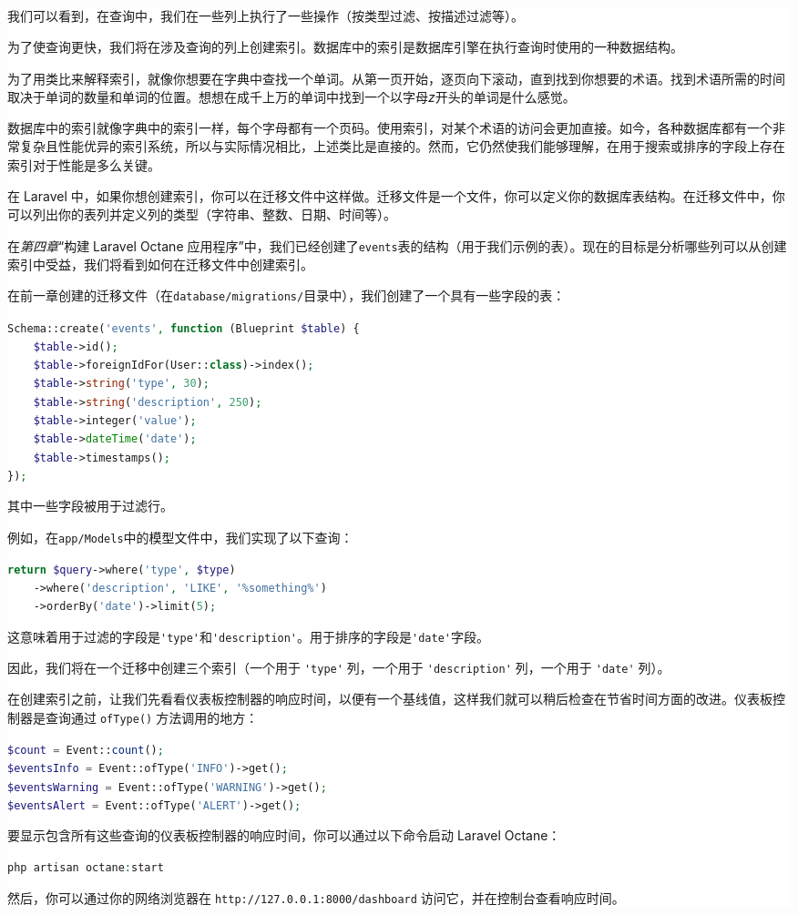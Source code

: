 我们可以看到，在查询中，我们在一些列上执行了一些操作（按类型过滤、按描述过滤等）。

为了使查询更快，我们将在涉及查询的列上创建索引。数据库中的索引是数据库引擎在执行查询时使用的一种数据结构。

为了用类比来解释索引，就像你想要在字典中查找一个单词。从第一页开始，逐页向下滚动，直到找到你想要的术语。找到术语所需的时间取决于单词的数量和单词的位置。想想在成千上万的单词中找到一个以字母*z*开头的单词是什么感觉。

数据库中的索引就像字典中的索引一样，每个字母都有一个页码。使用索引，对某个术语的访问会更加直接。如今，各种数据库都有一个非常复杂且性能优异的索引系统，所以与实际情况相比，上述类比是直接的。然而，它仍然使我们能够理解，在用于搜索或排序的字段上存在索引对于性能是多么关键。

在 Laravel 中，如果你想创建索引，你可以在迁移文件中这样做。迁移文件是一个文件，你可以定义你的数据库表结构。在迁移文件中，你可以列出你的表列并定义列的类型（字符串、整数、日期、时间等）。

在*第四章*“构建 Laravel Octane 应用程序”中，我们已经创建了`events`表的结构（用于我们示例的表）。现在的目标是分析哪些列可以从创建索引中受益，我们将看到如何在迁移文件中创建索引。

在前一章创建的迁移文件（在`database/migrations/`目录中），我们创建了一个具有一些字段的表：

```php
Schema::create('events', function (Blueprint $table) {
    $table->id();
    $table->foreignIdFor(User::class)->index();
    $table->string('type', 30);
    $table->string('description', 250);
    $table->integer('value');
    $table->dateTime('date');
    $table->timestamps();
});
```

其中一些字段被用于过滤行。

例如，在`app/Models`中的模型文件中，我们实现了以下查询：

```php
return $query->where('type', $type)
    ->where('description', 'LIKE', '%something%')
    ->orderBy('date')->limit(5);
```

这意味着用于过滤的字段是`'type'`和`'description'`。用于排序的字段是`'date'`字段。

因此，我们将在一个迁移中创建三个索引（一个用于 `'type'` 列，一个用于 `'description'` 列，一个用于 `'date'` 列）。

在创建索引之前，让我们先看看仪表板控制器的响应时间，以便有一个基线值，这样我们就可以稍后检查在节省时间方面的改进。仪表板控制器是查询通过 `ofType()` 方法调用的地方：

```php
$count = Event::count();
$eventsInfo = Event::ofType('INFO')->get();
$eventsWarning = Event::ofType('WARNING')->get();
$eventsAlert = Event::ofType('ALERT')->get();
```

要显示包含所有这些查询的仪表板控制器的响应时间，你可以通过以下命令启动 Laravel Octane：

```php
php artisan octane:start
```

然后，你可以通过你的网络浏览器在 `http://127.0.0.1:8000/dashboard` 访问它，并在控制台查看响应时间。
